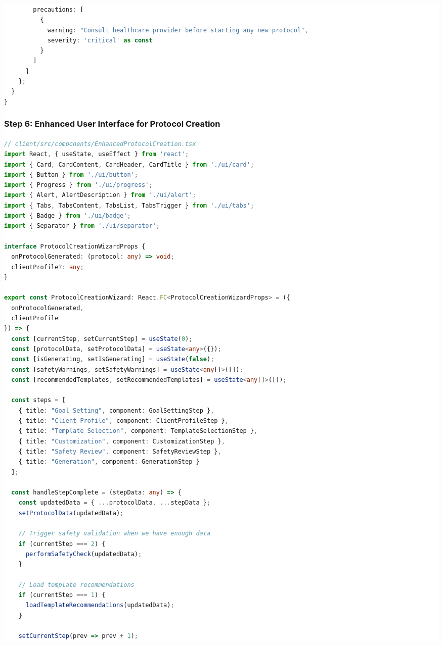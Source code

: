 ```typescript
        precautions: [
          {
            warning: "Consult healthcare provider before starting any new protocol",
            severity: 'critical' as const
          }
        ]
      }
    };
  }
}
```

### Step 6: Enhanced User Interface for Protocol Creation
```typescript
// client/src/components/EnhancedProtocolCreation.tsx
import React, { useState, useEffect } from 'react';
import { Card, CardContent, CardHeader, CardTitle } from './ui/card';
import { Button } from './ui/button';
import { Progress } from './ui/progress';
import { Alert, AlertDescription } from './ui/alert';
import { Tabs, TabsContent, TabsList, TabsTrigger } from './ui/tabs';
import { Badge } from './ui/badge';
import { Separator } from './ui/separator';

interface ProtocolCreationWizardProps {
  onProtocolGenerated: (protocol: any) => void;
  clientProfile?: any;
}

export const ProtocolCreationWizard: React.FC<ProtocolCreationWizardProps> = ({
  onProtocolGenerated,
  clientProfile
}) => {
  const [currentStep, setCurrentStep] = useState(0);
  const [protocolData, setProtocolData] = useState<any>({});
  const [isGenerating, setIsGenerating] = useState(false);
  const [safetyWarnings, setSafetyWarnings] = useState<any[]>([]);
  const [recommendedTemplates, setRecommendedTemplates] = useState<any[]>([]);

  const steps = [
    { title: "Goal Setting", component: GoalSettingStep },
    { title: "Client Profile", component: ClientProfileStep },
    { title: "Template Selection", component: TemplateSelectionStep },
    { title: "Customization", component: CustomizationStep },
    { title: "Safety Review", component: SafetyReviewStep },
    { title: "Generation", component: GenerationStep }
  ];

  const handleStepComplete = (stepData: any) => {
    const updatedData = { ...protocolData, ...stepData };
    setProtocolData(updatedData);
    
    // Trigger safety validation when we have enough data
    if (currentStep === 2) {
      performSafetyCheck(updatedData);
    }
    
    // Load template recommendations
    if (currentStep === 1) {
      loadTemplateRecommendations(updatedData);
    }
    
    setCurrentStep(prev => prev + 1);
```